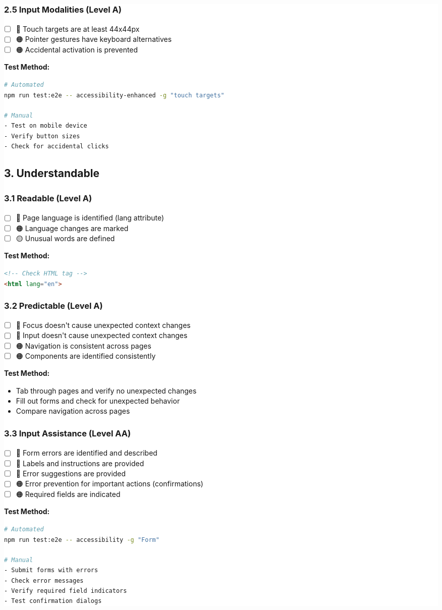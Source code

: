 ### 2.5 Input Modalities (Level A)

- [ ] 🔴 Touch targets are at least 44x44px
- [ ] 🟠 Pointer gestures have keyboard alternatives
- [ ] 🟠 Accidental activation is prevented

**Test Method:**
```bash
# Automated
npm run test:e2e -- accessibility-enhanced -g "touch targets"

# Manual
- Test on mobile device
- Verify button sizes
- Check for accidental clicks
```

## 3. Understandable

### 3.1 Readable (Level A)

- [ ] 🔴 Page language is identified (lang attribute)
- [ ] 🟠 Language changes are marked
- [ ] 🟡 Unusual words are defined

**Test Method:**
```html
<!-- Check HTML tag -->
<html lang="en">
```

### 3.2 Predictable (Level A)

- [ ] 🔴 Focus doesn't cause unexpected context changes
- [ ] 🔴 Input doesn't cause unexpected context changes
- [ ] 🟠 Navigation is consistent across pages
- [ ] 🟠 Components are identified consistently

**Test Method:**
- Tab through pages and verify no unexpected changes
- Fill out forms and check for unexpected behavior
- Compare navigation across pages

### 3.3 Input Assistance (Level AA)

- [ ] 🔴 Form errors are identified and described
- [ ] 🔴 Labels and instructions are provided
- [ ] 🔴 Error suggestions are provided
- [ ] 🟠 Error prevention for important actions (confirmations)
- [ ] 🟠 Required fields are indicated

**Test Method:**
```bash
# Automated
npm run test:e2e -- accessibility -g "Form"

# Manual
- Submit forms with errors
- Check error messages
- Verify required field indicators
- Test confirmation dialogs
```
